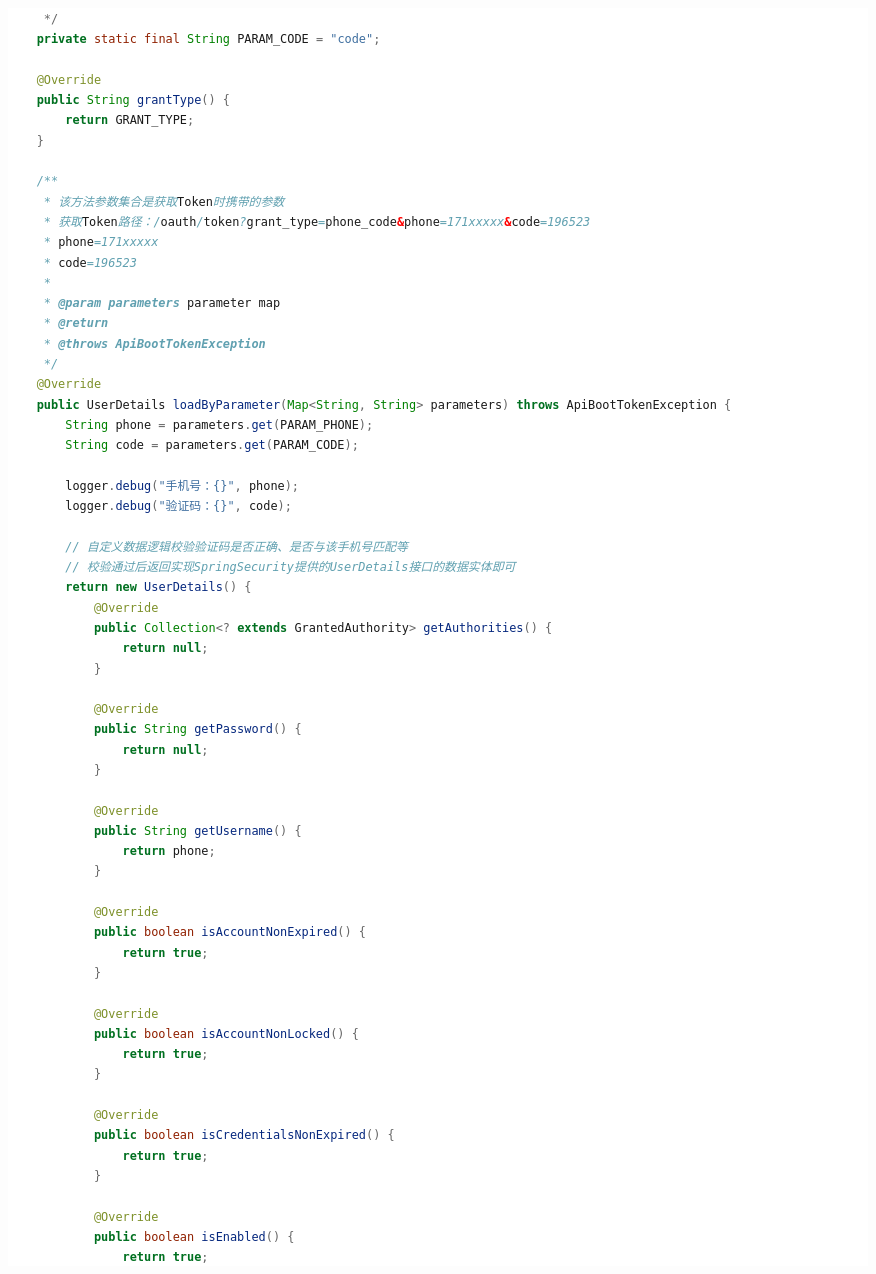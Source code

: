 ```java
     */
    private static final String PARAM_CODE = "code";

    @Override
    public String grantType() {
        return GRANT_TYPE;
    }

    /**
     * 该方法参数集合是获取Token时携带的参数
     * 获取Token路径：/oauth/token?grant_type=phone_code&phone=171xxxxx&code=196523
     * phone=171xxxxx
     * code=196523
     *
     * @param parameters parameter map
     * @return
     * @throws ApiBootTokenException
     */
    @Override
    public UserDetails loadByParameter(Map<String, String> parameters) throws ApiBootTokenException {
        String phone = parameters.get(PARAM_PHONE);
        String code = parameters.get(PARAM_CODE);

        logger.debug("手机号：{}", phone);
        logger.debug("验证码：{}", code);

        // 自定义数据逻辑校验验证码是否正确、是否与该手机号匹配等
        // 校验通过后返回实现SpringSecurity提供的UserDetails接口的数据实体即可
        return new UserDetails() {
            @Override
            public Collection<? extends GrantedAuthority> getAuthorities() {
                return null;
            }

            @Override
            public String getPassword() {
                return null;
            }

            @Override
            public String getUsername() {
                return phone;
            }

            @Override
            public boolean isAccountNonExpired() {
                return true;
            }

            @Override
            public boolean isAccountNonLocked() {
                return true;
            }

            @Override
            public boolean isCredentialsNonExpired() {
                return true;
            }

            @Override
            public boolean isEnabled() {
                return true;
```